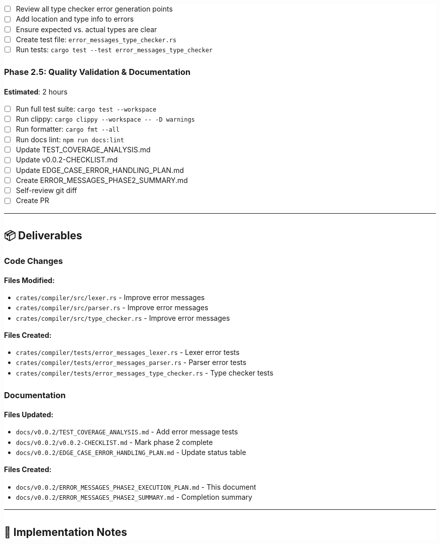 - [ ] Review all type checker error generation points
- [ ] Add location and type info to errors
- [ ] Ensure expected vs. actual types are clear
- [ ] Create test file: `error_messages_type_checker.rs`
- [ ] Run tests: `cargo test --test error_messages_type_checker`

### Phase 2.5: Quality Validation & Documentation

**Estimated**: 2 hours

- [ ] Run full test suite: `cargo test --workspace`
- [ ] Run clippy: `cargo clippy --workspace -- -D warnings`
- [ ] Run formatter: `cargo fmt --all`
- [ ] Run docs lint: `npm run docs:lint`
- [ ] Update TEST_COVERAGE_ANALYSIS.md
- [ ] Update v0.0.2-CHECKLIST.md
- [ ] Update EDGE_CASE_ERROR_HANDLING_PLAN.md
- [ ] Create ERROR_MESSAGES_PHASE2_SUMMARY.md
- [ ] Self-review git diff
- [ ] Create PR

---

## 📦 Deliverables

### Code Changes

**Files Modified:**

- `crates/compiler/src/lexer.rs` - Improve error messages
- `crates/compiler/src/parser.rs` - Improve error messages
- `crates/compiler/src/type_checker.rs` - Improve error messages

**Files Created:**

- `crates/compiler/tests/error_messages_lexer.rs` - Lexer error tests
- `crates/compiler/tests/error_messages_parser.rs` - Parser error tests
- `crates/compiler/tests/error_messages_type_checker.rs` - Type checker tests

### Documentation

**Files Updated:**

- `docs/v0.0.2/TEST_COVERAGE_ANALYSIS.md` - Add error message tests
- `docs/v0.0.2/v0.0.2-CHECKLIST.md` - Mark phase 2 complete
- `docs/v0.0.2/EDGE_CASE_ERROR_HANDLING_PLAN.md` - Update status table

**Files Created:**

- `docs/v0.0.2/ERROR_MESSAGES_PHASE2_EXECUTION_PLAN.md` - This document
- `docs/v0.0.2/ERROR_MESSAGES_PHASE2_SUMMARY.md` - Completion summary

---

## 📝 Implementation Notes
